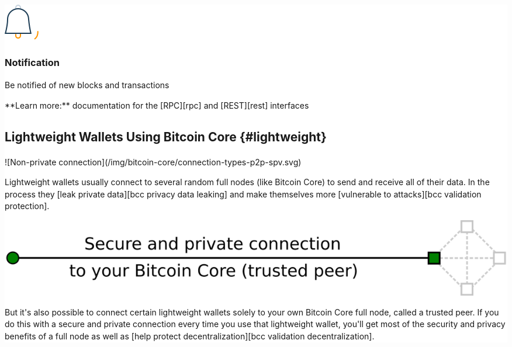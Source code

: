 <div class="card core-card">
<img src="/img/icons/ico_notification.svg" alt="icon">
<h3 class="popup js" id="Notification" data-container="notification">Notification</h3>
<p>Be notified of new blocks and transactions</p>
</div>

</div>

<div class="alert ui-alert" markdown="block">
**Learn more:** documentation for the [RPC][rpc] and [REST][rest] interfaces
</div>

## Lightweight Wallets Using Bitcoin Core {#lightweight}

<div class="row lightweight-wallets-row" markdown="block">

<div markdown="block">
![Non-private connection](/img/bitcoin-core/connection-types-p2p-spv.svg)

Lightweight wallets usually connect to several random full nodes (like
Bitcoin Core) to send and receive all of their data. In the process they
[leak private data][bcc privacy data leaking] and make themselves more
[vulnerable to attacks][bcc validation protection].
</div>

<div markdown="block">

![Secure and private connection](/img/bitcoin-core/connection-types-trusted-peer.svg)

But it's also possible to connect certain lightweight wallets solely to
your own Bitcoin Core full node, called a trusted peer. If you do this
with a secure and private connection every time you use that
lightweight wallet, you'll get most of the security and privacy
benefits of a full node as well as [help protect decentralization][bcc
validation decentralization].
